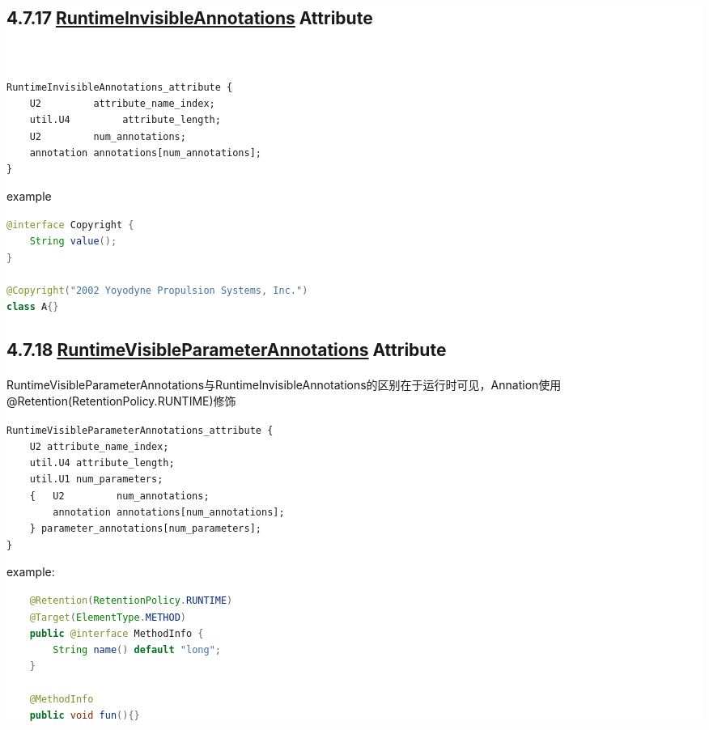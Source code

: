 ## 4.7.17 [RuntimeInvisibleAnnotations](https://docs.oracle.com/javase/specs/jvms/se12/html/jvms-4.html#jvms-4.7.17) Attribute
```text


RuntimeInvisibleAnnotations_attribute {
    U2         attribute_name_index;
    util.U4         attribute_length;
    U2         num_annotations;
    annotation annotations[num_annotations];
}
```
example
```java
@interface Copyright {
    String value();
}

@Copyright("2002 Yoyodyne Propulsion Systems, Inc.")
class A{}
```

## 4.7.18 [RuntimeVisibleParameterAnnotations](https://docs.oracle.com/javase/specs/jvms/se12/html/jvms-4.html#jvms-4.7.18) Attribute

RuntimeVisibleParameterAnnotations与RuntimeInvisibleAnnotations的区别在于运行时可见，Annation使用@Retention(RetentionPolicy.RUNTIME)修饰

```text
RuntimeVisibleParameterAnnotations_attribute {
    U2 attribute_name_index;
    util.U4 attribute_length;
    util.U1 num_parameters;
    {   U2         num_annotations;
        annotation annotations[num_annotations];
    } parameter_annotations[num_parameters];
}
```

example:
```java
    @Retention(RetentionPolicy.RUNTIME)
    @Target(ElementType.METHOD)
    public @interface MethodInfo {
        String name() default "long";
    }

    @MethodInfo
    public void fun(){}
```
